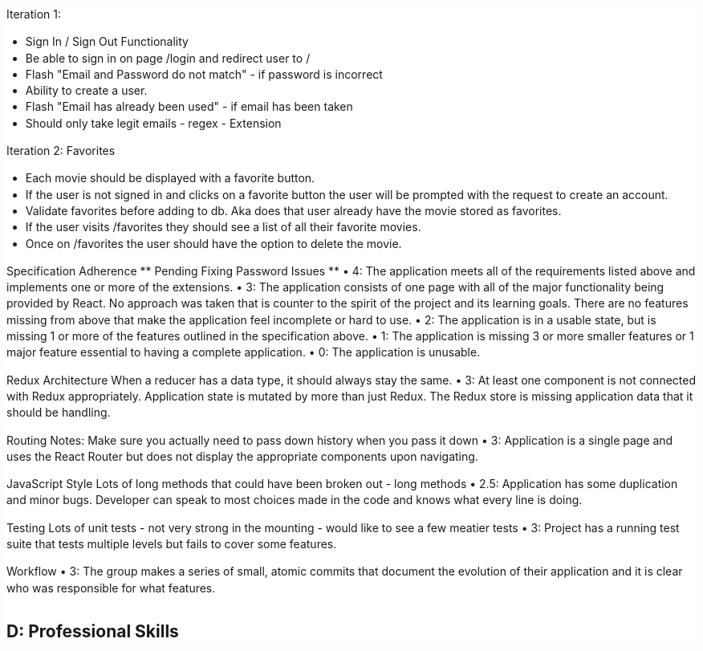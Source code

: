 Iteration 1:
* Sign In / Sign Out Functionality
* Be able to sign in on page /login and redirect user to /
* Flash "Email and Password do not match" - if password is incorrect
* Ability to create a user.
* Flash "Email has already been used" - if email has been taken
* Should only take legit emails - regex - Extension

Iteration 2: Favorites
* Each movie should be displayed with a favorite button.
* If the user is not signed in and clicks on a favorite button the user will be prompted with the request to create an account.
* Validate favorites before adding to db. Aka does that user already have the movie stored as favorites.
* If the user visits /favorites they should see a list of all their favorite movies.
* Once on /favorites the user should have the option to delete the movie.

Specification Adherence
** Pending Fixing Password Issues **
	•	4: The application meets all of the requirements listed above and implements one or more of the extensions.
	•	3: The application consists of one page with all of the major functionality being provided by React. No approach was taken that is counter to the spirit of the project and its learning goals. There are no features missing from above that make the application feel incomplete or hard to use.
	•	2: The application is in a usable state, but is missing 1 or more of the features outlined in the specification above.
	•	1: The application is missing 3 or more smaller features or 1 major feature essential to having a complete application.
	•	0: The application is unusable.

Redux Architecture
When a reducer has a data type, it should always stay the same.
	•	3: At least one component is not connected with Redux appropriately. Application state is mutated by more than just Redux. The Redux store is missing application data that it should be handling.

Routing
Notes: Make sure you actually need to pass down history when you pass it down
	•	3: Application is a single page and uses the React Router but does not display the appropriate components upon navigating.

JavaScript Style
Lots of long methods that could have been broken out - long methods
	•	2.5: Application has some duplication and minor bugs. Developer can speak to most choices made in the code and knows what every line is doing.

Testing
Lots of unit tests - not very strong in the mounting - would like to see a few meatier tests
	•	3: Project has a running test suite that tests multiple levels but fails to cover some features.

Workflow
	•	3: The group makes a series of small, atomic commits that document the evolution of their application and it is clear who was responsible for what features.


## D: Professional Skills
